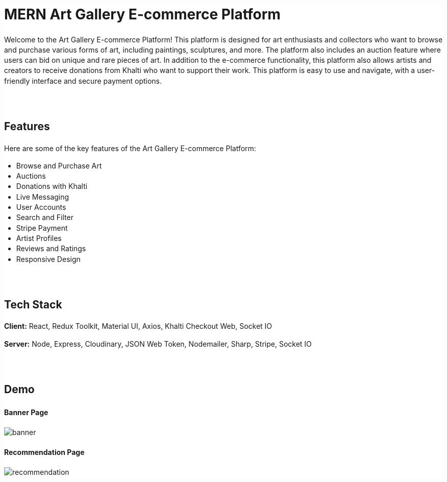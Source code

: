 # MERN Art Gallery E-commerce Platform
Welcome to the Art Gallery E-commerce Platform! This platform is designed for art enthusiasts and collectors who want to browse and purchase various forms of art, including paintings, sculptures, and more. The platform also includes an auction feature where users can bid on unique and rare pieces of art.
In addition to the e-commerce functionality, this platform also allows artists and creators to receive donations from Khalti who want to support their work. This platform is easy to use and navigate, with a user-friendly interface and secure payment options.

<br>

## Features
Here are some of the key features of the Art Gallery E-commerce Platform:
- Browse and Purchase Art
- Auctions
- Donations with Khalti
- Live Messaging
- User Accounts
- Search and Filter
- Stripe Payment
- Artist Profiles
- Reviews and Ratings
- Responsive Design

<br>

## Tech Stack
**Client:** React, Redux Toolkit, Material UI, Axios, Khalti Checkout Web, Socket IO

**Server:** Node, Express, Cloudinary, JSON Web Token, Nodemailer, Sharp, Stripe, Socket IO

<br>

## Demo
<div>
  
<span>
<h4>Banner Page</h4>
<img width="100%" alt="banner" src="https://user-images.githubusercontent.com/71174333/236187026-94346d16-7811-429d-b0c9-d9a2f20a63ca.jpg">
</span>

<br>
  
<span>
<h4>Recommendation Page</h4>
<img width="100%" alt="recommendation" src="https://user-images.githubusercontent.com/71174333/236187826-16ad81b1-42a1-415b-b2af-4fbef1348fa4.jpg">
</span>
  

<br>  
  
